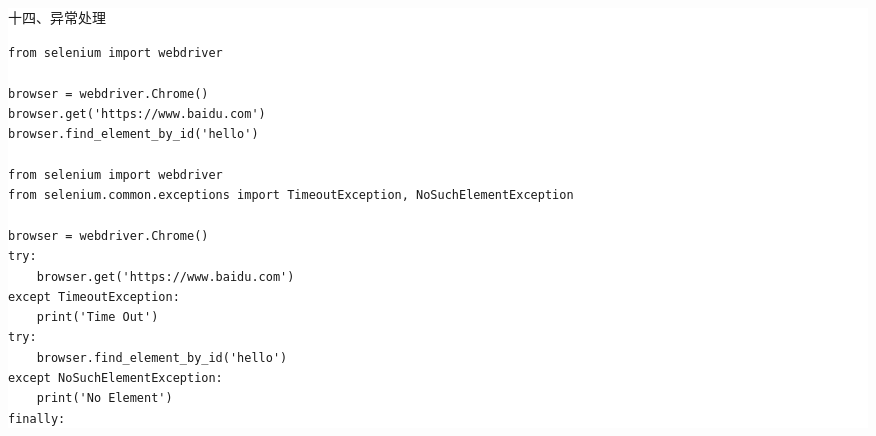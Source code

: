 十四、异常处理

```
from selenium import webdriver

browser = webdriver.Chrome()
browser.get('https://www.baidu.com')
browser.find_element_by_id('hello')

from selenium import webdriver
from selenium.common.exceptions import TimeoutException, NoSuchElementException

browser = webdriver.Chrome()
try:
    browser.get('https://www.baidu.com')
except TimeoutException:
    print('Time Out')
try:
    browser.find_element_by_id('hello')
except NoSuchElementException:
    print('No Element')
finally:
```
